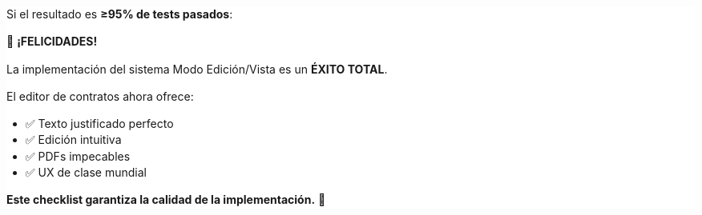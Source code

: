 Si el resultado es **≥95% de tests pasados**:

🎊 **¡FELICIDADES!**

La implementación del sistema Modo Edición/Vista es un **ÉXITO TOTAL**.

El editor de contratos ahora ofrece:
- ✅ Texto justificado perfecto
- ✅ Edición intuitiva
- ✅ PDFs impecables
- ✅ UX de clase mundial

**Este checklist garantiza la calidad de la implementación.** 🚀

